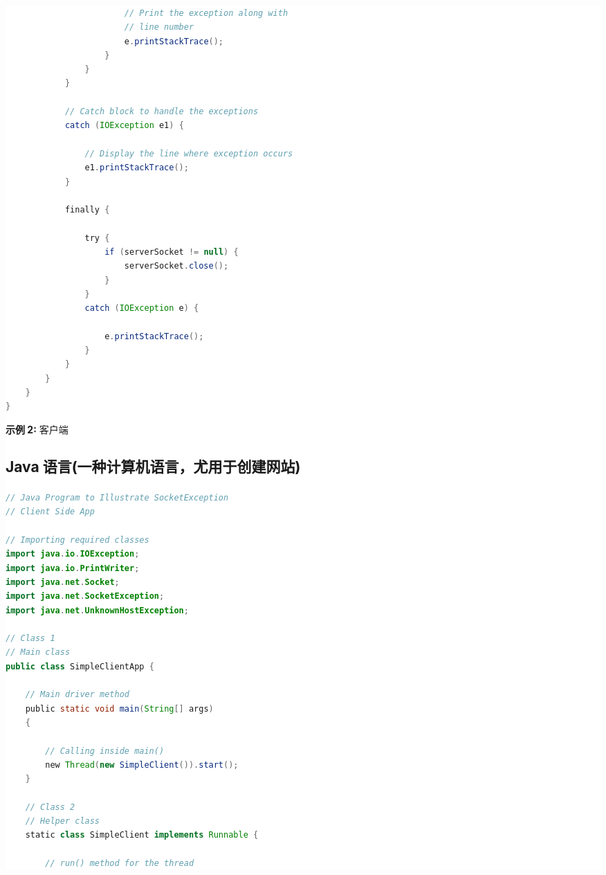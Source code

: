 ```java
                        // Print the exception along with
                        // line number
                        e.printStackTrace();
                    }
                }
            }

            // Catch block to handle the exceptions
            catch (IOException e1) {

                // Display the line where exception occurs
                e1.printStackTrace();
            }

            finally {

                try {
                    if (serverSocket != null) {
                        serverSocket.close();
                    }
                }
                catch (IOException e) {

                    e.printStackTrace();
                }
            }
        }
    }
}
```

**示例 2:** 客户端

## Java 语言(一种计算机语言，尤用于创建网站)

```java
// Java Program to Illustrate SocketException
// Client Side App

// Importing required classes
import java.io.IOException;
import java.io.PrintWriter;
import java.net.Socket;
import java.net.SocketException;
import java.net.UnknownHostException;

// Class 1
// Main class
public class SimpleClientApp {

    // Main driver method
    public static void main(String[] args)
    {

        // Calling inside main()
        new Thread(new SimpleClient()).start();
    }

    // Class 2
    // Helper class
    static class SimpleClient implements Runnable {

        // run() method for the thread
```